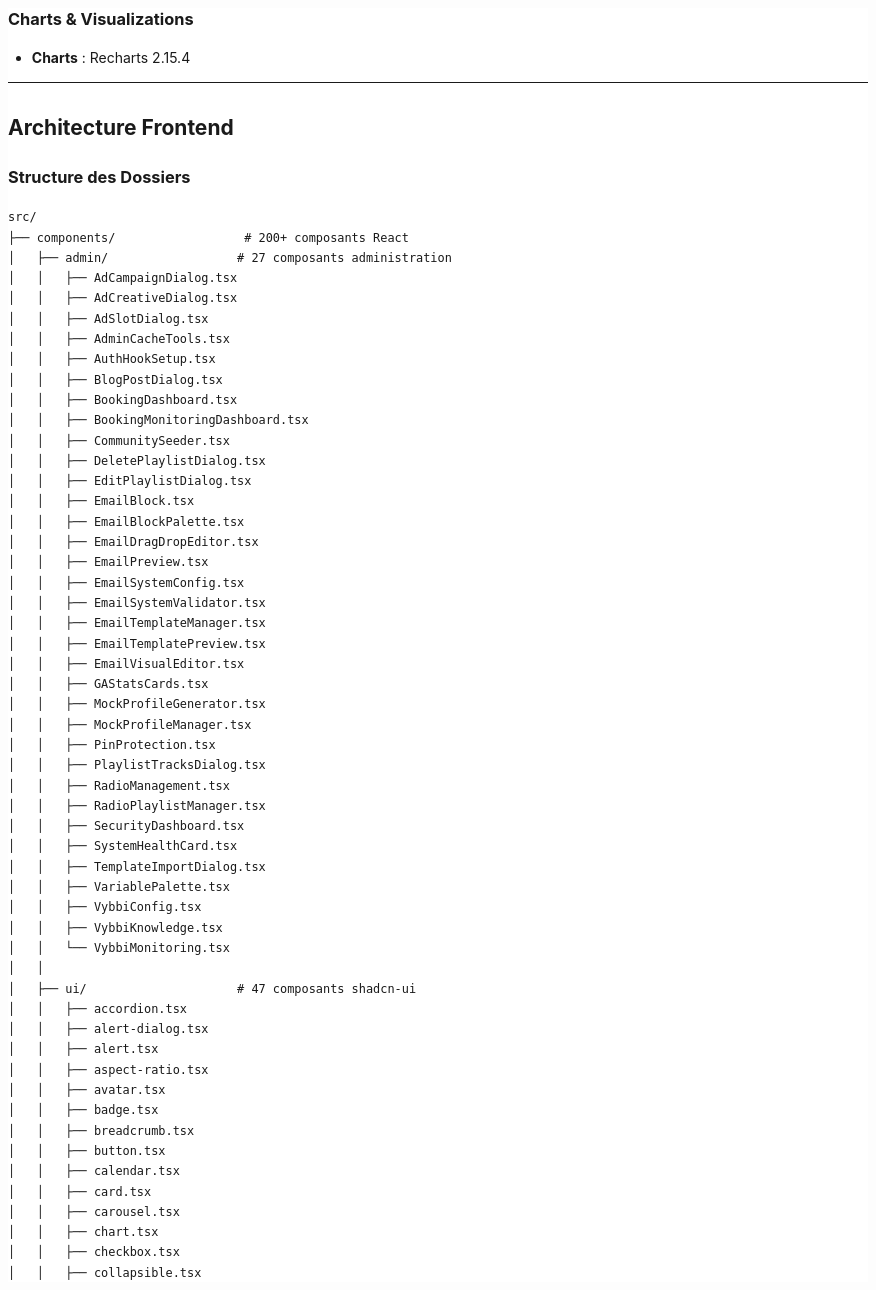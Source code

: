 ### Charts & Visualizations
- **Charts** : Recharts 2.15.4

---

## Architecture Frontend

### Structure des Dossiers

```
src/
├── components/                  # 200+ composants React
│   ├── admin/                  # 27 composants administration
│   │   ├── AdCampaignDialog.tsx
│   │   ├── AdCreativeDialog.tsx
│   │   ├── AdSlotDialog.tsx
│   │   ├── AdminCacheTools.tsx
│   │   ├── AuthHookSetup.tsx
│   │   ├── BlogPostDialog.tsx
│   │   ├── BookingDashboard.tsx
│   │   ├── BookingMonitoringDashboard.tsx
│   │   ├── CommunitySeeder.tsx
│   │   ├── DeletePlaylistDialog.tsx
│   │   ├── EditPlaylistDialog.tsx
│   │   ├── EmailBlock.tsx
│   │   ├── EmailBlockPalette.tsx
│   │   ├── EmailDragDropEditor.tsx
│   │   ├── EmailPreview.tsx
│   │   ├── EmailSystemConfig.tsx
│   │   ├── EmailSystemValidator.tsx
│   │   ├── EmailTemplateManager.tsx
│   │   ├── EmailTemplatePreview.tsx
│   │   ├── EmailVisualEditor.tsx
│   │   ├── GAStatsCards.tsx
│   │   ├── MockProfileGenerator.tsx
│   │   ├── MockProfileManager.tsx
│   │   ├── PinProtection.tsx
│   │   ├── PlaylistTracksDialog.tsx
│   │   ├── RadioManagement.tsx
│   │   ├── RadioPlaylistManager.tsx
│   │   ├── SecurityDashboard.tsx
│   │   ├── SystemHealthCard.tsx
│   │   ├── TemplateImportDialog.tsx
│   │   ├── VariablePalette.tsx
│   │   ├── VybbiConfig.tsx
│   │   ├── VybbiKnowledge.tsx
│   │   └── VybbiMonitoring.tsx
│   │
│   ├── ui/                     # 47 composants shadcn-ui
│   │   ├── accordion.tsx
│   │   ├── alert-dialog.tsx
│   │   ├── alert.tsx
│   │   ├── aspect-ratio.tsx
│   │   ├── avatar.tsx
│   │   ├── badge.tsx
│   │   ├── breadcrumb.tsx
│   │   ├── button.tsx
│   │   ├── calendar.tsx
│   │   ├── card.tsx
│   │   ├── carousel.tsx
│   │   ├── chart.tsx
│   │   ├── checkbox.tsx
│   │   ├── collapsible.tsx
```